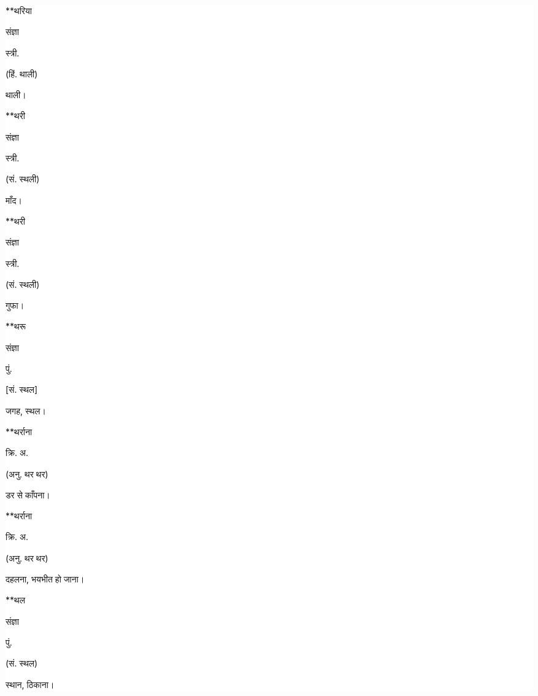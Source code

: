  
**थरिया

संज्ञा

स्त्री.

(हिं. थाली)

थाली।
 
**थरी

संज्ञा

स्त्री.

(सं. स्थली)

माँद।
 
**थरी

संज्ञा

स्त्री.

(सं. स्थली)

गुफा।
 
**थरू

संज्ञा

पुं.

[सं. स्थल]

जगह, स्थल।
 
**थर्राना

क्रि. अ.

(अनु. थर थर)

डर से काँपना।
 
**थर्राना

क्रि. अ.

(अनु. थर थर)

दहलना, भयभीत हो जाना।
 
**थल

संज्ञा

पुं.

(सं. स्थल)

स्थान, ठिकाना।
 